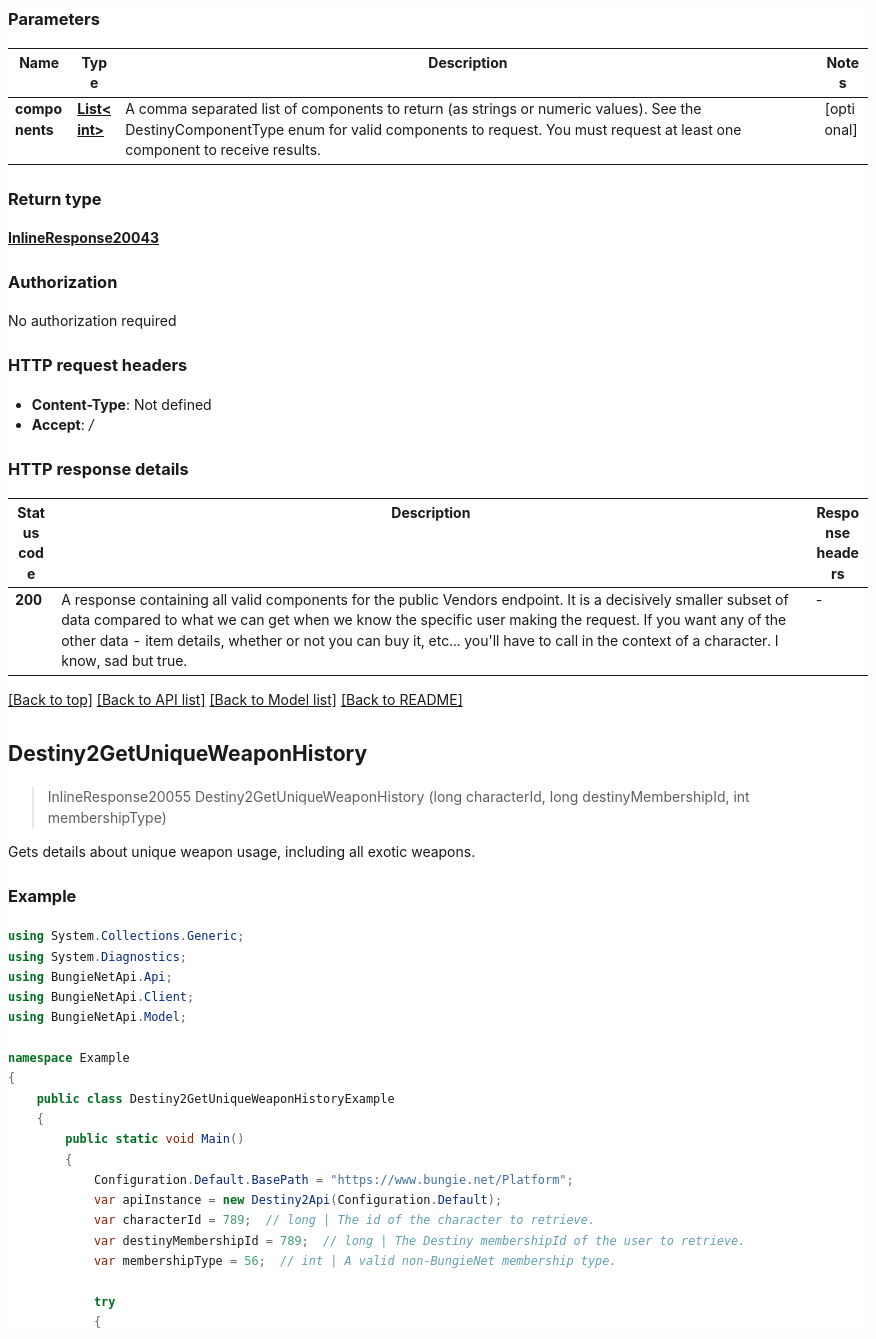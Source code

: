 ### Parameters


Name | Type | Description  | Notes
------------- | ------------- | ------------- | -------------
 **components** | [**List&lt;int&gt;**](int.md)| A comma separated list of components to return (as strings or numeric values). See the DestinyComponentType enum for valid components to request. You must request at least one component to receive results. | [optional] 

### Return type

[**InlineResponse20043**](InlineResponse20043.md)

### Authorization

No authorization required

### HTTP request headers

- **Content-Type**: Not defined
- **Accept**: */*

### HTTP response details
| Status code | Description | Response headers |
|-------------|-------------|------------------|
| **200** | A response containing all valid components for the public Vendors endpoint.   It is a decisively smaller subset of data compared to what we can get when we know the specific user making the request.   If you want any of the other data - item details, whether or not you can buy it, etc... you&#39;ll have to call in the context of a character. I know, sad but true. |  -  |

[[Back to top]](#)
[[Back to API list]](../README.md#documentation-for-api-endpoints)
[[Back to Model list]](../README.md#documentation-for-models)
[[Back to README]](../README.md)


## Destiny2GetUniqueWeaponHistory

> InlineResponse20055 Destiny2GetUniqueWeaponHistory (long characterId, long destinyMembershipId, int membershipType)



Gets details about unique weapon usage, including all exotic weapons.

### Example

```csharp
using System.Collections.Generic;
using System.Diagnostics;
using BungieNetApi.Api;
using BungieNetApi.Client;
using BungieNetApi.Model;

namespace Example
{
    public class Destiny2GetUniqueWeaponHistoryExample
    {
        public static void Main()
        {
            Configuration.Default.BasePath = "https://www.bungie.net/Platform";
            var apiInstance = new Destiny2Api(Configuration.Default);
            var characterId = 789;  // long | The id of the character to retrieve.
            var destinyMembershipId = 789;  // long | The Destiny membershipId of the user to retrieve.
            var membershipType = 56;  // int | A valid non-BungieNet membership type.

            try
            {
```